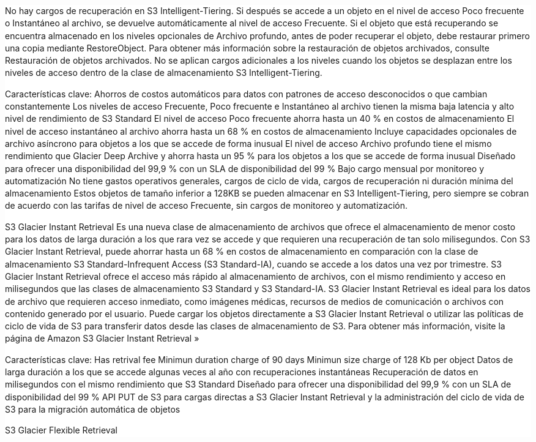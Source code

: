 No hay cargos de recuperación en S3 Intelligent-Tiering. Si después se accede a un objeto en el nivel de acceso Poco frecuente o Instantáneo al archivo, se devuelve automáticamente al nivel de acceso Frecuente. Si el objeto que está recuperando se encuentra almacenado en los niveles opcionales de Archivo profundo, antes de poder recuperar el objeto, debe restaurar primero una copia mediante RestoreObject.  Para obtener más información sobre la restauración de objetos archivados, consulte Restauración de objetos archivados. No se aplican cargos adicionales a los niveles cuando los objetos se desplazan entre los niveles de acceso dentro de la clase de almacenamiento S3 Intelligent-Tiering.

Características clave:
Ahorros de costos automáticos para datos con patrones de acceso desconocidos o que cambian constantemente
Los niveles de acceso Frecuente, Poco frecuente e Instantáneo al archivo tienen la misma baja latencia y alto nivel de rendimiento de S3 Standard
El nivel de acceso Poco frecuente ahorra hasta un 40 % en costos de almacenamiento
El nivel de acceso instantáneo al archivo ahorra hasta un 68 % en costos de almacenamiento
Incluye capacidades opcionales de archivo asíncrono para objetos a los que se accede de forma inusual
El nivel de acceso Archivo profundo tiene el mismo rendimiento que Glacier Deep Archive y ahorra hasta un 95 % para los objetos a los que se accede de forma inusual
Diseñado para ofrecer una disponibilidad del 99,9 % con un SLA de disponibilidad del 99 %
Bajo cargo mensual por monitoreo y automatización
No tiene gastos operativos generales, cargos de ciclo de vida, cargos de recuperación ni duración mínima del almacenamiento
Estos objetos de tamaño inferior a 128KB se pueden almacenar en S3 Intelligent-Tiering, pero siempre se cobran de acuerdo con las tarifas de nivel de acceso Frecuente, sin cargos de monitoreo y automatización.

S3 Glacier Instant Retrieval
Es una nueva clase de almacenamiento de archivos que ofrece el almacenamiento de menor costo para los datos de larga duración a los que rara vez se accede y que requieren una recuperación de tan solo milisegundos. Con S3 Glacier Instant Retrieval, puede ahorrar hasta un 68 % en costos de almacenamiento en comparación con la clase de almacenamiento S3 Standard-Infrequent Access (S3 Standard-IA), cuando se accede a los datos una vez por trimestre. S3 Glacier Instant Retrieval ofrece el acceso más rápido al almacenamiento de archivos, con el mismo rendimiento y acceso en milisegundos que las clases de almacenamiento S3 Standard y S3 Standard-IA. S3 Glacier Instant Retrieval es ideal para los datos de archivo que requieren acceso inmediato, como imágenes médicas, recursos de medios de comunicación o archivos con contenido generado por el usuario. Puede cargar los objetos directamente a S3 Glacier Instant Retrieval o utilizar las políticas de ciclo de vida de S3 para transferir datos desde las clases de almacenamiento de S3. Para obtener más información, visite la página de Amazon S3 Glacier Instant Retrieval »

Características clave:
Has retrival fee
Minimun duration charge of 90 days
Minimun size charge of 128 Kb per object
Datos de larga duración a los que se accede algunas veces al año con recuperaciones instantáneas
Recuperación de datos en milisegundos con el mismo rendimiento que S3 Standard
Diseñado para ofrecer una disponibilidad del 99,9 % con un SLA de disponibilidad del 99 %
API PUT de S3 para cargas directas a S3 Glacier Instant Retrieval y la administración del ciclo de vida de S3 para la migración automática de objetos

S3 Glacier Flexible Retrieval